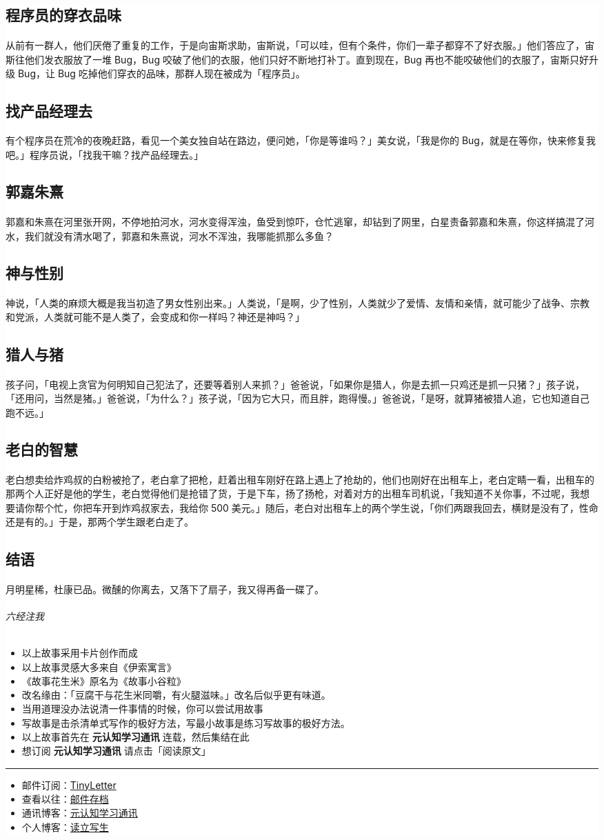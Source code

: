 ## 程序员的穿衣品味

从前有一群人，他们厌倦了重复的工作，于是向宙斯求助，宙斯说，「可以哇，但有个条件，你们一辈子都穿不了好衣服。」他们答应了，宙斯往他们发衣服放了一堆 Bug，Bug 咬破了他们的衣服，他们只好不断地打补丁。直到现在，Bug 再也不能咬破他们的衣服了，宙斯只好升级 Bug，让 Bug 吃掉他们穿衣的品味，那群人现在被成为「程序员」。


## 找产品经理去

有个程序员在荒冷的夜晚赶路，看见一个美女独自站在路边，便问她，「你是等谁吗？」美女说，「我是你的 Bug，就是在等你，快来修复我吧。」程序员说，「找我干嘛？找产品经理去。」

## 郭嘉朱熹


郭嘉和朱熹在河里张开网，不停地拍河水，河水变得浑浊，鱼受到惊吓，仓忙逃窜，却钻到了网里，白星责备郭嘉和朱熹，你这样搞混了河水，我们就没有清水喝了，郭嘉和朱熹说，河水不浑浊，我哪能抓那么多鱼？


## 神与性别

神说，「人类的麻烦大概是我当初造了男女性别出来。」人类说，「是啊，少了性别，人类就少了爱情、友情和亲情，就可能少了战争、宗教和党派，人类就可能不是人类了，会变成和你一样吗？神还是神吗？」


## 猎人与猪

孩子问，「电视上贪官为何明知自己犯法了，还要等着别人来抓？」爸爸说，「如果你是猎人，你是去抓一只鸡还是抓一只猪？」孩子说，「还用问，当然是猪。」爸爸说，「为什么？」孩子说，「因为它大只，而且胖，跑得慢。」爸爸说，「是呀，就算猪被猎人追，它也知道自己跑不远。」

## 老白的智慧

老白想卖给炸鸡叔的白粉被抢了，老白拿了把枪，赶着出租车刚好在路上遇上了抢劫的，他们也刚好在出租车上，老白定睛一看，出租车的那两个人正好是他的学生，老白觉得他们是抢错了货，于是下车，扬了扬枪，对着对方的出租车司机说，「我知道不关你事，不过呢，我想要请你帮个忙，你把车开到炸鸡叔家去，我给你 500 美元。」随后，老白对出租车上的两个学生说，「你们两跟我回去，横财是没有了，性命还是有的。」于是，那两个学生跟老白走了。


## 结语

月明星稀，杜康已品。微醺的你离去，又落下了扇子，我又得再备一碟了。

 
###### 六经注我

* 以上故事采用卡片创作而成
* 以上故事灵感大多来自《伊索寓言》
* 《故事花生米》原名为《故事小谷粒》
* 改名缘由：「豆腐干与花生米同嚼，有火腿滋味。」改名后似乎更有味道。
* 当用道理没办法说清一件事情的时候，你可以尝试用故事
* 写故事是击杀清单式写作的极好方法，写最小故事是练习写故事的极好方法。
* 以上故事首先在 **元认知学习通讯** 连载，然后集结在此
* 想订阅 **元认知学习通讯** 请点击「阅读原文」


----

- 邮件订阅：[TinyLetter](http://tinyletter.com/cnfeat) 
- 查看以往：[邮件存档](http://tinyletter.com/CnFeat/archive)
- 通讯博客：[元认知学习通讯](http://mesule.com) 
- 个人博客：[读立写生](http://xiaoyan.work)